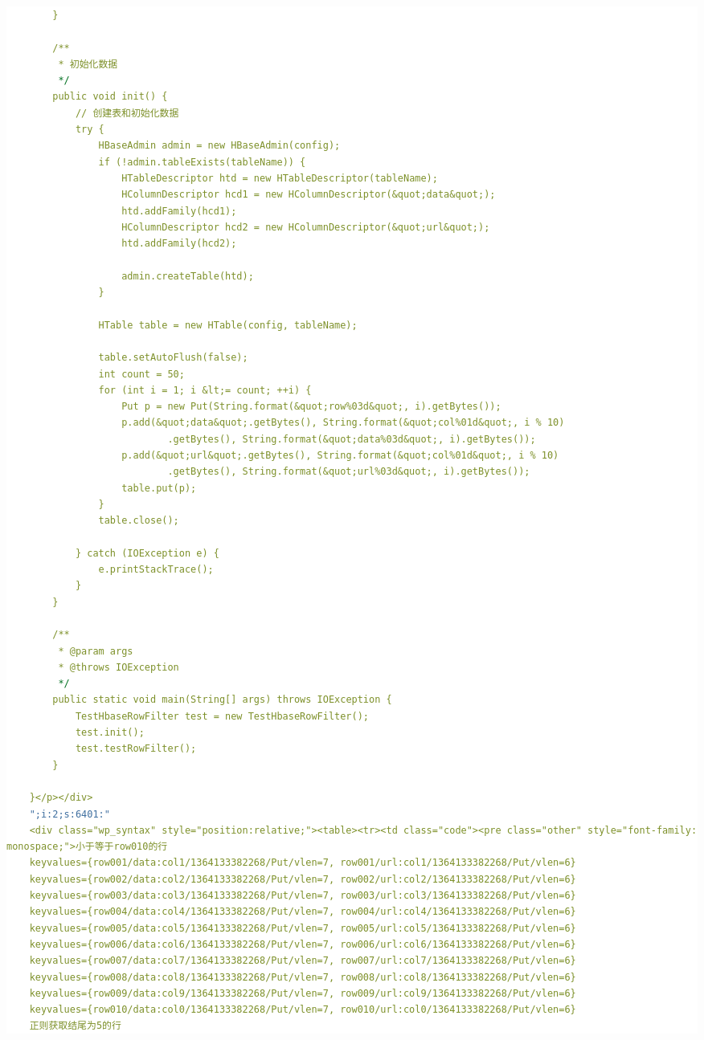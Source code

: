 ```yaml
    	}
    
    	/**
    	 * 初始化数据
    	 */
    	public void init() {
    		// 创建表和初始化数据
    		try {
    			HBaseAdmin admin = new HBaseAdmin(config);
    			if (!admin.tableExists(tableName)) {
    				HTableDescriptor htd = new HTableDescriptor(tableName);
    				HColumnDescriptor hcd1 = new HColumnDescriptor(&quot;data&quot;);
    				htd.addFamily(hcd1);
    				HColumnDescriptor hcd2 = new HColumnDescriptor(&quot;url&quot;);
    				htd.addFamily(hcd2);
    
    				admin.createTable(htd);
    			}
    
    			HTable table = new HTable(config, tableName);
    
    			table.setAutoFlush(false);
    			int count = 50;
    			for (int i = 1; i &lt;= count; ++i) {
    				Put p = new Put(String.format(&quot;row%03d&quot;, i).getBytes());
    				p.add(&quot;data&quot;.getBytes(), String.format(&quot;col%01d&quot;, i % 10)
    						.getBytes(), String.format(&quot;data%03d&quot;, i).getBytes());
    				p.add(&quot;url&quot;.getBytes(), String.format(&quot;col%01d&quot;, i % 10)
    						.getBytes(), String.format(&quot;url%03d&quot;, i).getBytes());
    				table.put(p);
    			}
    			table.close();
    
    		} catch (IOException e) {
    			e.printStackTrace();
    		}
    	}
    
    	/**
    	 * @param args
    	 * @throws IOException
    	 */
    	public static void main(String[] args) throws IOException {
    		TestHbaseRowFilter test = new TestHbaseRowFilter();
    		test.init();
    		test.testRowFilter();
    	}
    
    }</p></div>
    ";i:2;s:6401:"
    <div class="wp_syntax" style="position:relative;"><table><tr><td class="code"><pre class="other" style="font-family:monospace;">小于等于row010的行
    keyvalues={row001/data:col1/1364133382268/Put/vlen=7, row001/url:col1/1364133382268/Put/vlen=6}
    keyvalues={row002/data:col2/1364133382268/Put/vlen=7, row002/url:col2/1364133382268/Put/vlen=6}
    keyvalues={row003/data:col3/1364133382268/Put/vlen=7, row003/url:col3/1364133382268/Put/vlen=6}
    keyvalues={row004/data:col4/1364133382268/Put/vlen=7, row004/url:col4/1364133382268/Put/vlen=6}
    keyvalues={row005/data:col5/1364133382268/Put/vlen=7, row005/url:col5/1364133382268/Put/vlen=6}
    keyvalues={row006/data:col6/1364133382268/Put/vlen=7, row006/url:col6/1364133382268/Put/vlen=6}
    keyvalues={row007/data:col7/1364133382268/Put/vlen=7, row007/url:col7/1364133382268/Put/vlen=6}
    keyvalues={row008/data:col8/1364133382268/Put/vlen=7, row008/url:col8/1364133382268/Put/vlen=6}
    keyvalues={row009/data:col9/1364133382268/Put/vlen=7, row009/url:col9/1364133382268/Put/vlen=6}
    keyvalues={row010/data:col0/1364133382268/Put/vlen=7, row010/url:col0/1364133382268/Put/vlen=6}
    正则获取结尾为5的行
```